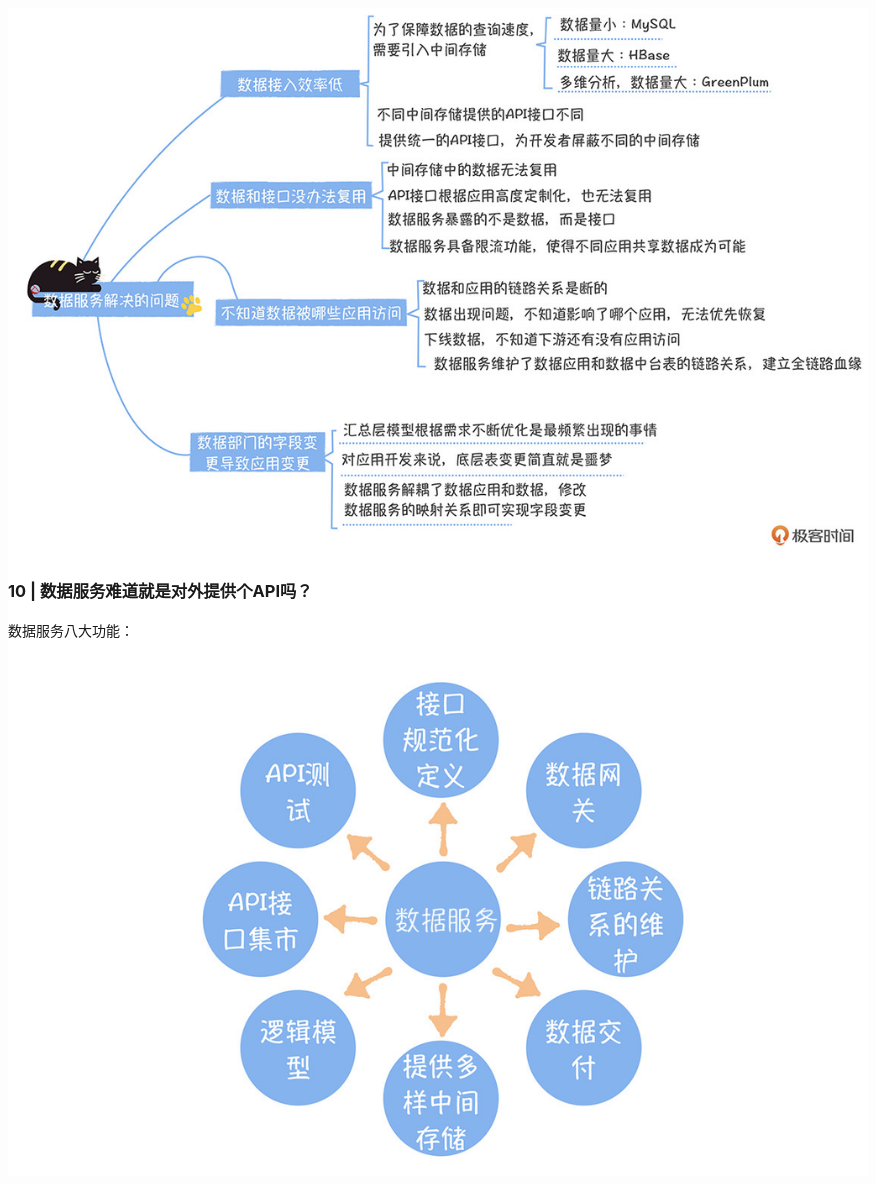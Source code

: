 ![img](imgs/数据治理-网易中台课/bc053d290f89c901d0916d94dbc1ec90.jpg)

### 10 | 数据服务难道就是对外提供个API吗？

数据服务八大功能：

![img](imgs/数据治理-网易中台课/d3e6a9bf2d88b050250351ac276c8029.jpg)
